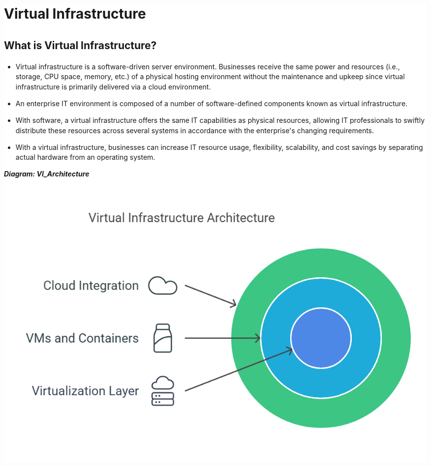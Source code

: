 # Virtual Infrastructure

## What is Virtual Infrastructure?

-   Virtual infrastructure is a software-driven server environment.
    Businesses receive the same power and resources (i.e., storage, CPU
    space, memory, etc.) of a physical hosting environment without the
    maintenance and upkeep since virtual infrastructure is primarily
    delivered via a cloud environment. 

-   An enterprise IT environment is composed of a number of
    software-defined components known as virtual infrastructure.

-   With software, a virtual infrastructure offers the same IT
    capabilities as physical resources, allowing IT professionals to
    swiftly distribute these resources across several systems in
    accordance with the enterprise\'s changing requirements.

-   With a virtual infrastructure, businesses can increase IT resource
    usage, flexibility, scalability, and cost savings by separating
    actual hardware from an operating system.

***Diagram: VI_Architecture***
![Benefits of cloud computing](/images/diagrams/VI_Architecture.png)
